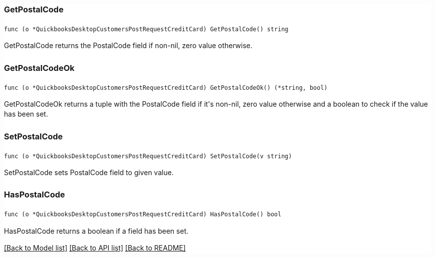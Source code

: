 ### GetPostalCode

`func (o *QuickbooksDesktopCustomersPostRequestCreditCard) GetPostalCode() string`

GetPostalCode returns the PostalCode field if non-nil, zero value otherwise.

### GetPostalCodeOk

`func (o *QuickbooksDesktopCustomersPostRequestCreditCard) GetPostalCodeOk() (*string, bool)`

GetPostalCodeOk returns a tuple with the PostalCode field if it's non-nil, zero value otherwise
and a boolean to check if the value has been set.

### SetPostalCode

`func (o *QuickbooksDesktopCustomersPostRequestCreditCard) SetPostalCode(v string)`

SetPostalCode sets PostalCode field to given value.

### HasPostalCode

`func (o *QuickbooksDesktopCustomersPostRequestCreditCard) HasPostalCode() bool`

HasPostalCode returns a boolean if a field has been set.


[[Back to Model list]](../README.md#documentation-for-models) [[Back to API list]](../README.md#documentation-for-api-endpoints) [[Back to README]](../README.md)


